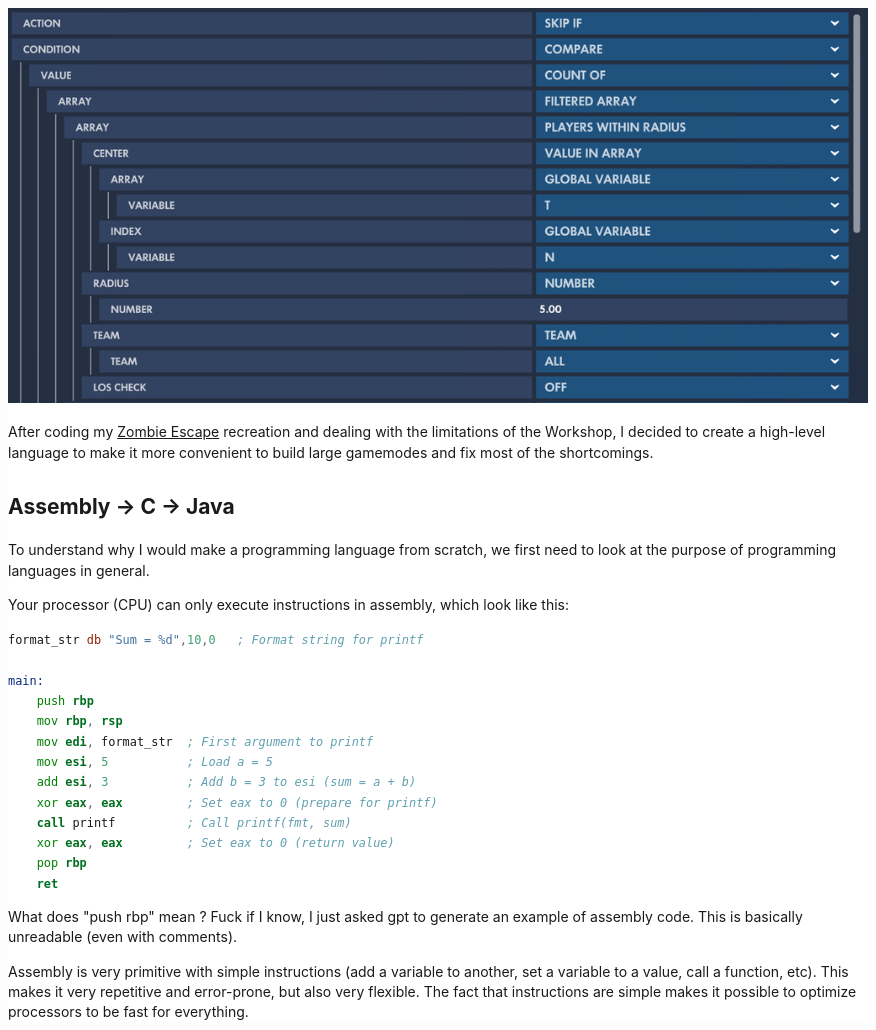 ![Yes, this is dropdown-based coding](overpy/workshop_code_dropdowns.png)

After coding my [Zombie Escape](https://workshop.codes/3AZ61) recreation and dealing with the limitations of the Workshop, I decided to create a high-level language to make it more convenient to build large gamemodes and fix most of the shortcomings.

## Assembly -> C -> Java

To understand why I would make a programming language from scratch, we first need to look at the purpose of programming languages in general.

Your processor (CPU) can only execute instructions in assembly, which look like this:

```asm
format_str db "Sum = %d",10,0   ; Format string for printf

main:
    push rbp
    mov rbp, rsp
    mov edi, format_str  ; First argument to printf
    mov esi, 5           ; Load a = 5
    add esi, 3           ; Add b = 3 to esi (sum = a + b)
    xor eax, eax         ; Set eax to 0 (prepare for printf)
    call printf          ; Call printf(fmt, sum)
    xor eax, eax         ; Set eax to 0 (return value)
    pop rbp
    ret
```

What does "push rbp" mean ? Fuck if I know, I just asked gpt to generate an example of assembly code. This is basically unreadable (even with comments).

Assembly is very primitive with simple instructions (add a variable to another, set a variable to a value, call a function, etc). This makes it very repetitive and error-prone, but also very flexible. The fact that instructions are simple makes it possible to optimize processors to be fast for everything.
